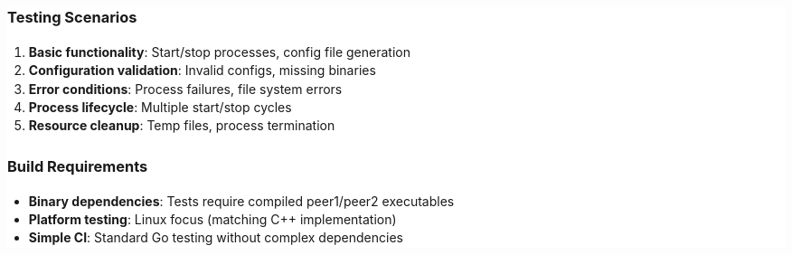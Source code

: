 ### Testing Scenarios

1. **Basic functionality**: Start/stop processes, config file generation
2. **Configuration validation**: Invalid configs, missing binaries
3. **Error conditions**: Process failures, file system errors
4. **Process lifecycle**: Multiple start/stop cycles
5. **Resource cleanup**: Temp files, process termination

### Build Requirements

- **Binary dependencies**: Tests require compiled peer1/peer2 executables
- **Platform testing**: Linux focus (matching C++ implementation)
- **Simple CI**: Standard Go testing without complex dependencies